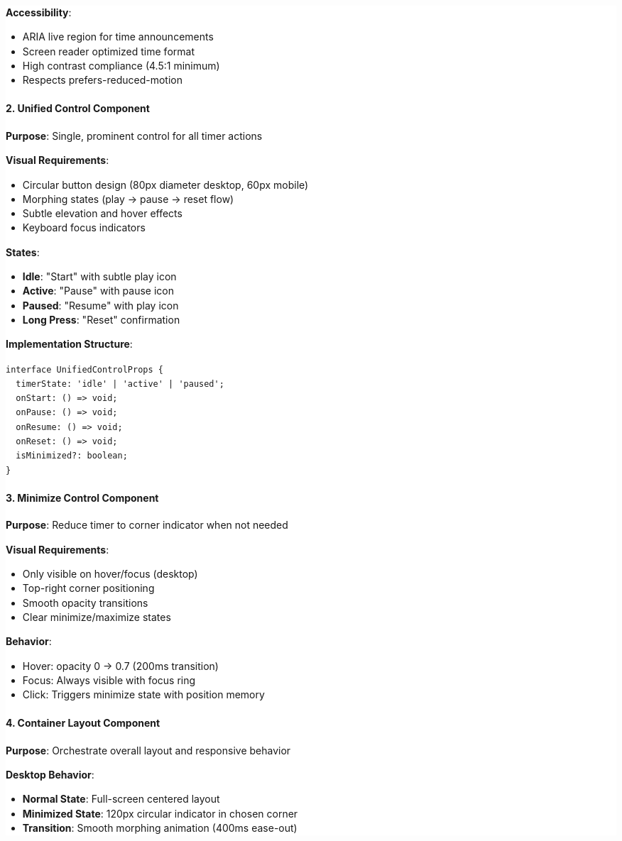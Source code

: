 **Accessibility**:
- ARIA live region for time announcements
- Screen reader optimized time format
- High contrast compliance (4.5:1 minimum)
- Respects prefers-reduced-motion

#### 2. Unified Control Component

**Purpose**: Single, prominent control for all timer actions

**Visual Requirements**:
- Circular button design (80px diameter desktop, 60px mobile)
- Morphing states (play → pause → reset flow)
- Subtle elevation and hover effects
- Keyboard focus indicators

**States**:
- **Idle**: "Start" with subtle play icon
- **Active**: "Pause" with pause icon
- **Paused**: "Resume" with play icon  
- **Long Press**: "Reset" confirmation

**Implementation Structure**:
```tsx
interface UnifiedControlProps {
  timerState: 'idle' | 'active' | 'paused';
  onStart: () => void;
  onPause: () => void;
  onResume: () => void;
  onReset: () => void;
  isMinimized?: boolean;
}
```

#### 3. Minimize Control Component

**Purpose**: Reduce timer to corner indicator when not needed

**Visual Requirements**:
- Only visible on hover/focus (desktop)
- Top-right corner positioning
- Smooth opacity transitions
- Clear minimize/maximize states

**Behavior**:
- Hover: opacity 0 → 0.7 (200ms transition)
- Focus: Always visible with focus ring
- Click: Triggers minimize state with position memory

#### 4. Container Layout Component

**Purpose**: Orchestrate overall layout and responsive behavior

**Desktop Behavior**:
- **Normal State**: Full-screen centered layout
- **Minimized State**: 120px circular indicator in chosen corner
- **Transition**: Smooth morphing animation (400ms ease-out)
